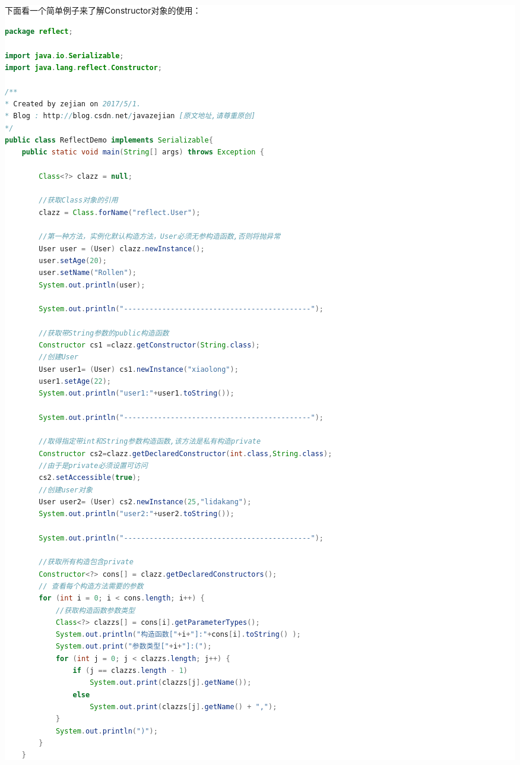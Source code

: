 下面看一个简单例子来了解Constructor对象的使用：

```java
package reflect;
 
import java.io.Serializable;
import java.lang.reflect.Constructor;
 
/**
* Created by zejian on 2017/5/1.
* Blog : http://blog.csdn.net/javazejian [原文地址,请尊重原创]
*/
public class ReflectDemo implements Serializable{
    public static void main(String[] args) throws Exception {
 
        Class<?> clazz = null;
 
        //获取Class对象的引用
        clazz = Class.forName("reflect.User");
 
        //第一种方法，实例化默认构造方法，User必须无参构造函数,否则将抛异常
        User user = (User) clazz.newInstance();
        user.setAge(20);
        user.setName("Rollen");
        System.out.println(user);
 
        System.out.println("--------------------------------------------");
 
        //获取带String参数的public构造函数
        Constructor cs1 =clazz.getConstructor(String.class);
        //创建User
        User user1= (User) cs1.newInstance("xiaolong");
        user1.setAge(22);
        System.out.println("user1:"+user1.toString());
 
        System.out.println("--------------------------------------------");
 
        //取得指定带int和String参数构造函数,该方法是私有构造private
        Constructor cs2=clazz.getDeclaredConstructor(int.class,String.class);
        //由于是private必须设置可访问
        cs2.setAccessible(true);
        //创建user对象
        User user2= (User) cs2.newInstance(25,"lidakang");
        System.out.println("user2:"+user2.toString());
 
        System.out.println("--------------------------------------------");
 
        //获取所有构造包含private
        Constructor<?> cons[] = clazz.getDeclaredConstructors();
        // 查看每个构造方法需要的参数
        for (int i = 0; i < cons.length; i++) {
            //获取构造函数参数类型
            Class<?> clazzs[] = cons[i].getParameterTypes();
            System.out.println("构造函数["+i+"]:"+cons[i].toString() );
            System.out.print("参数类型["+i+"]:(");
            for (int j = 0; j < clazzs.length; j++) {
                if (j == clazzs.length - 1)
                    System.out.print(clazzs[j].getName());
                else
                    System.out.print(clazzs[j].getName() + ",");
            }
            System.out.println(")");
        }
    }
```